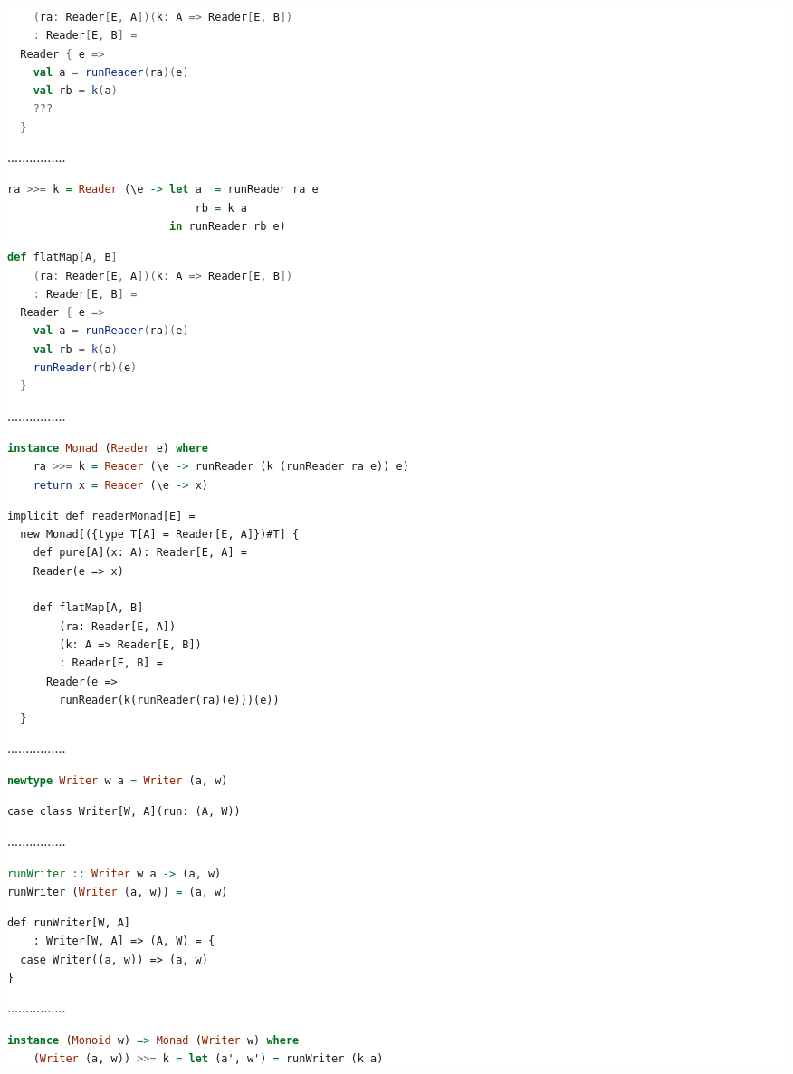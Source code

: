 ```scala
    (ra: Reader[E, A])(k: A => Reader[E, B])
    : Reader[E, B] =
  Reader { e =>
    val a = runReader(ra)(e)
    val rb = k(a)
    ???
  }
```
................
```Haskell
ra >>= k = Reader (\e -> let a  = runReader ra e
                             rb = k a
                         in runReader rb e)
```
```scala
def flatMap[A, B]
    (ra: Reader[E, A])(k: A => Reader[E, B])
    : Reader[E, B] =
  Reader { e =>
    val a = runReader(ra)(e)
    val rb = k(a)
    runReader(rb)(e)
  }
```
................
```Haskell
instance Monad (Reader e) where
    ra >>= k = Reader (\e -> runReader (k (runReader ra e)) e)
    return x = Reader (\e -> x)
```
```tut:silent
implicit def readerMonad[E] =
  new Monad[({type T[A] = Reader[E, A]})#T] {
    def pure[A](x: A): Reader[E, A] =
    Reader(e => x)

    def flatMap[A, B]
        (ra: Reader[E, A])
        (k: A => Reader[E, B])
        : Reader[E, B] =
      Reader(e =>
        runReader(k(runReader(ra)(e)))(e))
  }
```
................
```Haskell
newtype Writer w a = Writer (a, w)
```
```tut:silent
case class Writer[W, A](run: (A, W))
```
................
```Haskell
runWriter :: Writer w a -> (a, w)
runWriter (Writer (a, w)) = (a, w)
```
```tut:silent
def runWriter[W, A]
    : Writer[W, A] => (A, W) = {
  case Writer((a, w)) => (a, w)
}
```
................
```Haskell
instance (Monoid w) => Monad (Writer w) where
    (Writer (a, w)) >>= k = let (a', w') = runWriter (k a)
```